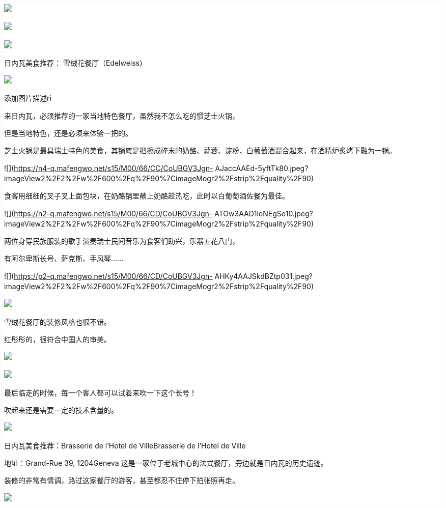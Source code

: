 ![](https://p4-q.mafengwo.net/s15/M00/66/CA/CoUBGV3Jgn2AQE3kAAEH0vB4h4s44.jpeg?imageView2%2F2%2Fw%2F600%2Fq%2F90%7CimageMogr2%2Fstrip%2Fquality%2F90)

![](https://p1-q.mafengwo.net/s15/M00/66/CB/CoUBGV3Jgn6AVHEXAAG2ws6ATuo24.jpeg?imageView2%2F2%2Fw%2F600%2Fq%2F90%7CimageMogr2%2Fstrip%2Fquality%2F90)

![](https://n4-q.mafengwo.net/s15/M00/66/CB/CoUBGV3Jgn6AfCNTAAIyIwhqo7g16.jpeg?imageView2%2F2%2Fw%2F600%2Fq%2F90%7CimageMogr2%2Fstrip%2Fquality%2F90)

日内瓦美食推荐： 雪绒花餐厅（Edelweiss）

![](https://b2-q.mafengwo.net/s15/M00/66/CC/CoUBGV3Jgn6AYRlvAAMq91482Kc09.jpeg?imageView2%2F2%2Fw%2F600%2Fq%2F90%7CimageMogr2%2Fstrip%2Fquality%2F90)

添加图片描述ri

来日内瓦，必须推荐的一家当地特色餐厅，虽然我不怎么吃的惯芝士火锅，

但是当地特色，还是必须来体验一把的。

芝士火锅是最具瑞士特色的美食，其锅底是把擦成碎末的奶酪、蒜蓉、淀粉、白葡萄酒混合起来，在酒精炉炙烤下融为一锅。

![](https://n4-q.mafengwo.net/s15/M00/66/CC/CoUBGV3Jgn-
AJaccAAEd-5yftTk80.jpeg?imageView2%2F2%2Fw%2F600%2Fq%2F90%7CimageMogr2%2Fstrip%2Fquality%2F90)

食客用细细的叉子叉上面包块，在奶酪锅里蘸上奶酪趁热吃，此时以白葡萄酒佐餐为最佳。

![](https://n2-q.mafengwo.net/s15/M00/66/CD/CoUBGV3Jgn-
ATOw3AAD1ioNEgSo10.jpeg?imageView2%2F2%2Fw%2F600%2Fq%2F90%7CimageMogr2%2Fstrip%2Fquality%2F90)

两位身穿民族服装的歌手演奏瑞士民间音乐为食客们助兴，乐器五花八门，

有阿尔卑斯长号、萨克斯、手风琴……

![](https://p2-q.mafengwo.net/s15/M00/66/CD/CoUBGV3Jgn-
AHKy4AAJSkdBZtp031.jpeg?imageView2%2F2%2Fw%2F600%2Fq%2F90%7CimageMogr2%2Fstrip%2Fquality%2F90)

![](https://n1-q.mafengwo.net/s15/M00/66/CE/CoUBGV3JgoCAHhRXAAJkDOIcUPA58.jpeg?imageView2%2F2%2Fw%2F600%2Fq%2F90%7CimageMogr2%2Fstrip%2Fquality%2F90)

雪绒花餐厅的装修风格也很不错。

红彤彤的，很符合中国人的审美。

![](https://p3-q.mafengwo.net/s15/M00/66/CE/CoUBGV3JgoCAbe9xAAHpwm6IBOM70.jpeg?imageView2%2F2%2Fw%2F600%2Fq%2F90%7CimageMogr2%2Fstrip%2Fquality%2F90)

![](https://n1-q.mafengwo.net/s15/M00/66/CF/CoUBGV3JgoCAdFWSAALuUMWIeAM06.jpeg?imageView2%2F2%2Fw%2F600%2Fq%2F90%7CimageMogr2%2Fstrip%2Fquality%2F90)

最后临走的时候，每一个客人都可以试着来吹一下这个长号！

吹起来还是需要一定的技术含量的。

![](https://n4-q.mafengwo.net/s15/M00/66/CF/CoUBGV3JgoCADf7_AAKsNiD5MoA71.jpeg?imageView2%2F2%2Fw%2F600%2Fq%2F90%7CimageMogr2%2Fstrip%2Fquality%2F90)

日内瓦美食推荐：Brasserie de l’Hotel de VilleBrasserie de l’Hotel de Ville

地址：Grand-Rue 39, 1204Geneva 这是一家位于老城中心的法式餐厅，旁边就是日内瓦的历史遗迹。

装修的非常有情调，路过这家餐厅的游客，甚至都忍不住停下拍张照再走。

![](https://b4-q.mafengwo.net/s15/M00/66/D0/CoUBGV3JgoGABoXXAAKOLgGAKGU06.jpeg?imageView2%2F2%2Fw%2F600%2Fq%2F90%7CimageMogr2%2Fstrip%2Fquality%2F90)
